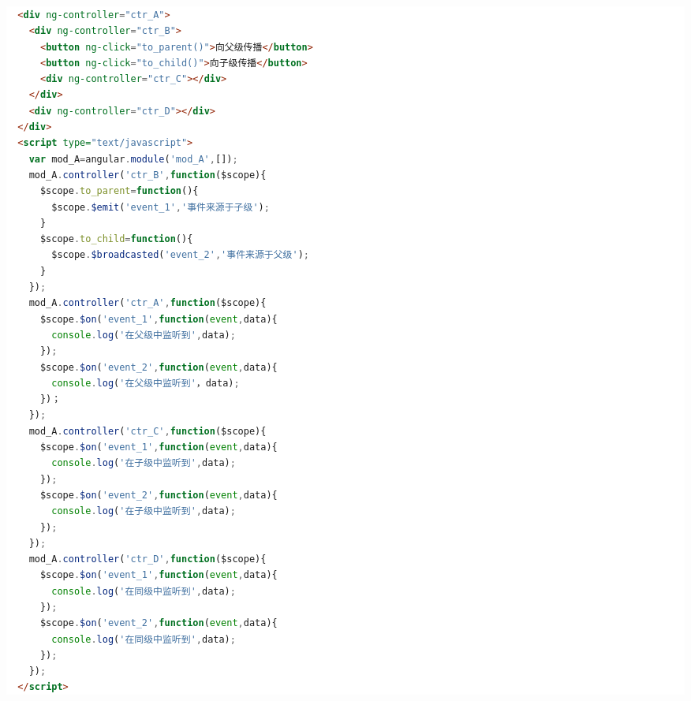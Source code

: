 ```html
  <div ng-controller="ctr_A">
    <div ng-controller="ctr_B">
      <button ng-click="to_parent()">向父级传播</button>
      <button ng-click="to_child()">向子级传播</button>
      <div ng-controller="ctr_C"></div>
    </div>
    <div ng-controller="ctr_D"></div>
  </div>
  <script type="text/javascript">
    var mod_A=angular.module('mod_A',[]);
    mod_A.controller('ctr_B',function($scope){
      $scope.to_parent=function(){
        $scope.$emit('event_1','事件来源于子级');
      }
      $scope.to_child=function(){
        $scope.$broadcasted('event_2','事件来源于父级');
      }
    });
    mod_A.controller('ctr_A',function($scope){
      $scope.$on('event_1',function(event,data){
        console.log('在父级中监听到',data);
      });
      $scope.$on('event_2',function(event,data){
        console.log('在父级中监听到'，data);
      })；
    });
    mod_A.controller('ctr_C',function($scope){
      $scope.$on('event_1',function(event,data){
        console.log('在子级中监听到',data);
      });
      $scope.$on('event_2',function(event,data){
        console.log('在子级中监听到',data);
      });
    });
    mod_A.controller('ctr_D',function($scope){
      $scope.$on('event_1',function(event,data){
        console.log('在同级中监听到',data);
      });
      $scope.$on('event_2',function(event,data){
        console.log('在同级中监听到',data);
      });
    });
  </script>
```

